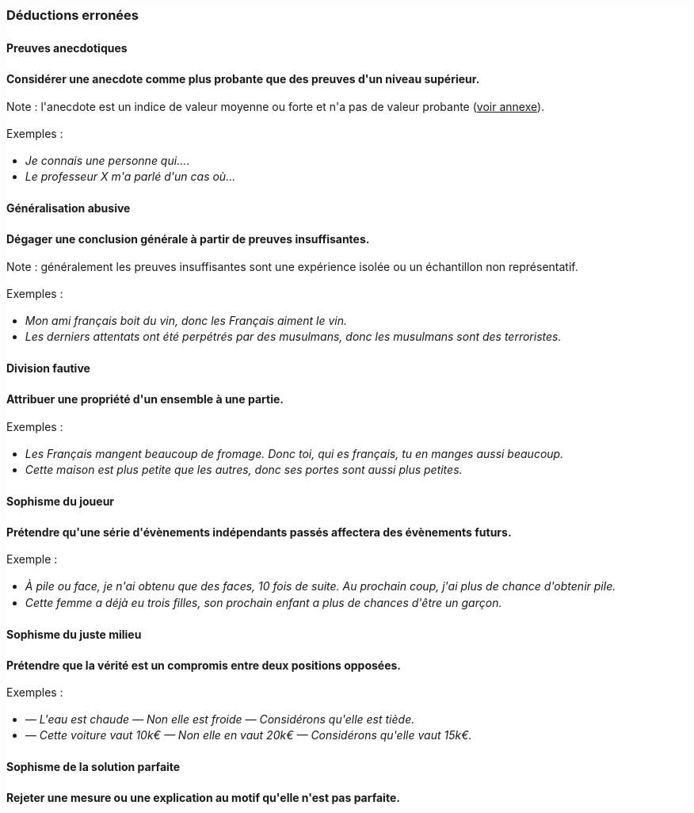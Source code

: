 ### Déductions erronées

#### Preuves anecdotiques

**Considérer une anecdote comme plus probante que des preuves d'un niveau supérieur.**

Note : l'anecdote est un indice de valeur moyenne ou forte et n'a pas de valeur probante ([voir annexe](#annexe-1--les-niveaux-de-preuve)).

Exemples :

* *Je connais une personne qui...*.
* *Le professeur X m'a parlé d'un cas où...*

#### Généralisation abusive

**Dégager une conclusion générale à partir de preuves insuffisantes.**

Note : généralement les preuves insuffisantes sont une expérience isolée ou un échantillon non représentatif.

Exemples :

* *Mon ami français boit du vin, donc les Français aiment le vin.*
* *Les derniers attentats ont été perpétrés par des musulmans, donc les musulmans sont des terroristes.*

#### Division fautive

**Attribuer une propriété d'un ensemble à une partie.**

Exemples :

* *Les Français mangent beaucoup de fromage. Donc toi, qui es français, tu en manges aussi beaucoup.*
* *Cette maison est plus petite que les autres, donc ses portes sont aussi plus petites.*

#### Sophisme du joueur

**Prétendre qu'une série d'évènements indépendants passés affectera des évènements futurs.**

Exemple :

* *À pile ou face, je n'ai obtenu que des faces, 10 fois de suite. Au prochain coup, j'ai plus de chance d'obtenir pile.*
* *Cette femme a déjà eu trois filles, son prochain enfant a plus de chances d'être un garçon.*

#### Sophisme du juste milieu

**Prétendre que la vérité est un compromis entre deux positions opposées.**

Exemples :

* *— L'eau est chaude — Non elle est froide — Considérons qu'elle est tiède.*
* *— Cette voiture vaut 10k€ — Non elle en vaut 20k€ — Considérons qu'elle vaut 15k€.*

#### Sophisme de la solution parfaite

**Rejeter une mesure ou une explication au motif qu'elle n'est pas parfaite.**
